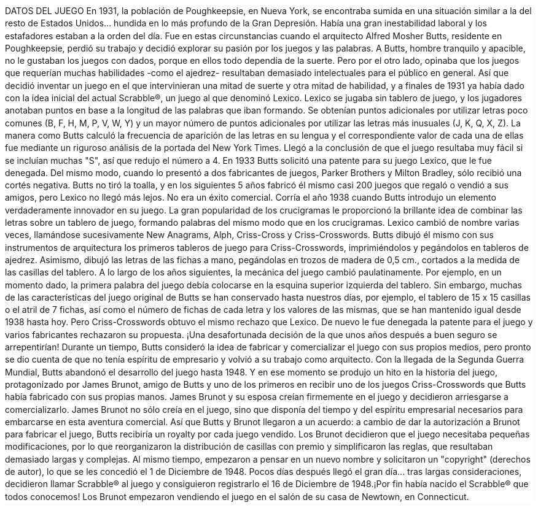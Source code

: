 DATOS DEL JUEGO 
En 1931, la población de Poughkeepsie, en Nueva York, se encontraba sumida en una situación similar a la del resto de Estados Unidos... hundida en lo más profundo de la Gran Depresión. 
Había una gran inestabilidad laboral y los estafadores estaban a la orden del día. 
Fue en estas circunstancias cuando el arquitecto Alfred Mosher Butts, residente en Poughkeepsie, perdió su trabajo y decidió explorar su pasión por los juegos y las palabras. 
A Butts, hombre tranquilo y apacible, no le gustaban los juegos con dados, porque en ellos todo dependía de la suerte. Pero por el otro lado, opinaba que los juegos que requerían muchas habilidades -como el ajedrez- resultaban demasiado intelectuales para el público en general. 
Así que decidió inventar un juego en el que intervinieran una mitad de suerte y otra mitad de habilidad, y a finales de 1931 ya había dado con la idea inicial del actual Scrabble®, un juego al que denominó Lexico. 
Lexico se jugaba sin tablero de juego, y los jugadores anotaban puntos en base a la longitud de las palabras que iban formando. Se obtenían puntos adicionales por utilizar letras poco comunes (B, F, H, M, P, V, W, Y) y un mayor número de puntos adicionales por utilizar las letras más inusuales (J, K, Q, X, Z). 
La manera como Butts calculó la frecuencia de aparición de las letras en su lengua y el correspondiente valor de cada una de ellas fue mediante un riguroso análisis de la portada del New York Times. 
Llegó a la conclusión de que el juego resultaba muy fácil si se incluían muchas "S", así que redujo el número a 4. 
En 1933 Butts solicitó una patente para su juego Lexico, que le fue denegada. Del mismo modo, cuando lo presentó a dos fabricantes de juegos, Parker Brothers y Milton Bradley, sólo recibió una cortés negativa. 
Butts no tiró la toalla, y en los siguientes 5 años fabricó él mismo casi 200 juegos que regaló o vendió a sus amigos, pero Lexico no llegó más lejos. No era un éxito comercial. 
Corría el año 1938 cuando Butts introdujo un elemento verdaderamente innovador en su juego. 
La gran popularidad de los crucigramas le proporcionó la brillante idea de combinar las letras sobre un tablero de juego, formando palabras del mismo modo que en los crucigramas. 
Lexico cambió de nombre varias veces, llamándose sucesivamente New Anagrams, Alph, Criss-Cross y Criss-Crosswords. 
Butts dibujó él mismo con sus instrumentos de arquitectura los primeros tableros de juego para Criss-Crosswords, imprimiéndolos y pegándolos en tableros de ajedrez. 
Asimismo, dibujó las letras de las fichas a mano, pegándolas en trozos de madera de 0,5 cm., cortados a la medida de las casillas del tablero. 
A lo largo de los años siguientes, la mecánica del juego cambió paulatinamente. Por ejemplo, en un momento dado, la primera palabra del juego debía colocarse en la esquina superior izquierda del tablero. 
Sin embargo, muchas de las características del juego original de Butts se han conservado hasta nuestros días, por ejemplo, el tablero de 15 x 15 casillas o el atril de 7 fichas, así como el número de fichas de cada letra y los valores de las mismas, que se han mantenido igual desde 1938 hasta hoy.
Pero Criss-Crosswords obtuvo el mismo rechazo que Lexico. De nuevo le fue denegada la patente para el juego y varios fabricantes rechazaron su propuesta. ¡Una desafortunada decisión de la que unos años después a buen seguro se arrepentirían!
Durante un tiempo, Butts consideró la idea de fabricar y comercializar el juego con sus propios medios, pero pronto se dio cuenta de que no tenía espíritu de empresario y volvió a su trabajo como arquitecto. Con la llegada de la Segunda Guerra Mundial, Butts abandonó el desarrollo del juego hasta 1948.
Y en ese momento se produjo un hito en la historia del juego, protagonizado por James Brunot, amigo de Butts y uno de los primeros en recibir uno de los juegos Criss-Crosswords que Butts había fabricado con sus propias manos. 
James Brunot y su esposa creían firmemente en el juego y decidieron arriesgarse a comercializarlo. James Brunot no sólo creía en el juego, sino que disponía del tiempo y del espíritu empresarial necesarios para embarcarse en esta aventura comercial.
Así que Butts y Brunot llegaron a un acuerdo: a cambio de dar la autorización a Brunot para fabricar el juego, Butts recibiría un royalty por cada juego vendido.
 Los Brunot decidieron que el juego necesitaba  pequeñas modificaciones, por lo que reorganizaron la distribución de casillas con premio y simplificaron las reglas, que resultaban demasiado largas y complejas. Al mismo tiempo, empezaron a pensar en un nuevo nombre y solicitaron un "copyright" (derechos de autor), lo que se les concedió el 1 de Diciembre de 1948.
Pocos días después llegó el gran día... tras largas consideraciones, decidieron llamar Scrabble® al juego y consiguieron registrarlo el 16 de Diciembre de 1948.¡Por fin había nacido el Scrabble® que todos conocemos!
Los Brunot empezaron vendiendo el juego en el salón de su casa de Newtown, en Connecticut. 